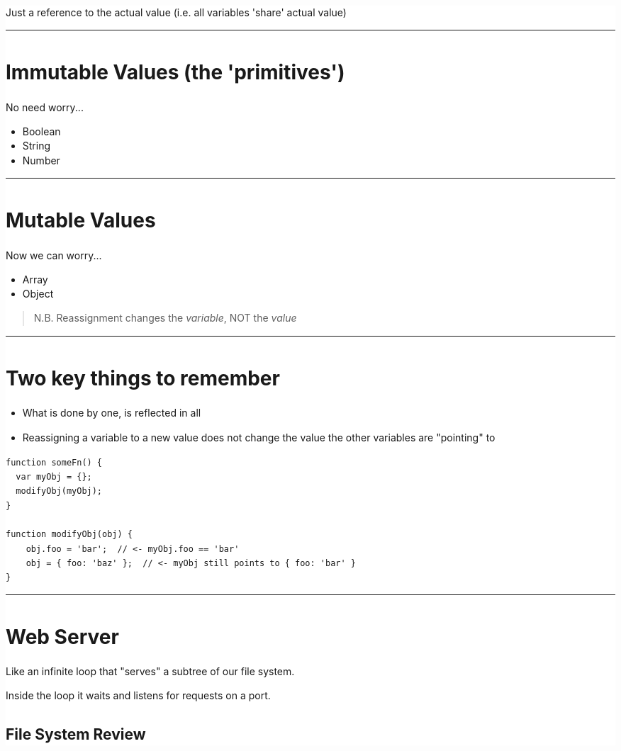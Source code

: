 Just a reference to the actual value (i.e. all variables 'share' actual value)

---

# Immutable Values (the 'primitives')

No need worry...

* Boolean
* String
* Number

---

# Mutable Values

Now we can worry...

* Array
* Object

> N.B. Reassignment changes the *variable*, NOT the *value*

---

# Two key things to remember

* What is done by one, is reflected in all

* Reassigning a variable to a new value does not change the value the other variables are "pointing" to

```
function someFn() {
  var myObj = {};
  modifyObj(myObj);
}

function modifyObj(obj) {
	obj.foo = 'bar';  // <- myObj.foo == 'bar'
	obj = { foo: 'baz' };  // <- myObj still points to { foo: 'bar' }
}
```

---

# Web Server

Like an infinite loop that "serves" a subtree of our file system.

Inside the loop it waits and listens for requests on a port.

## File System Review
